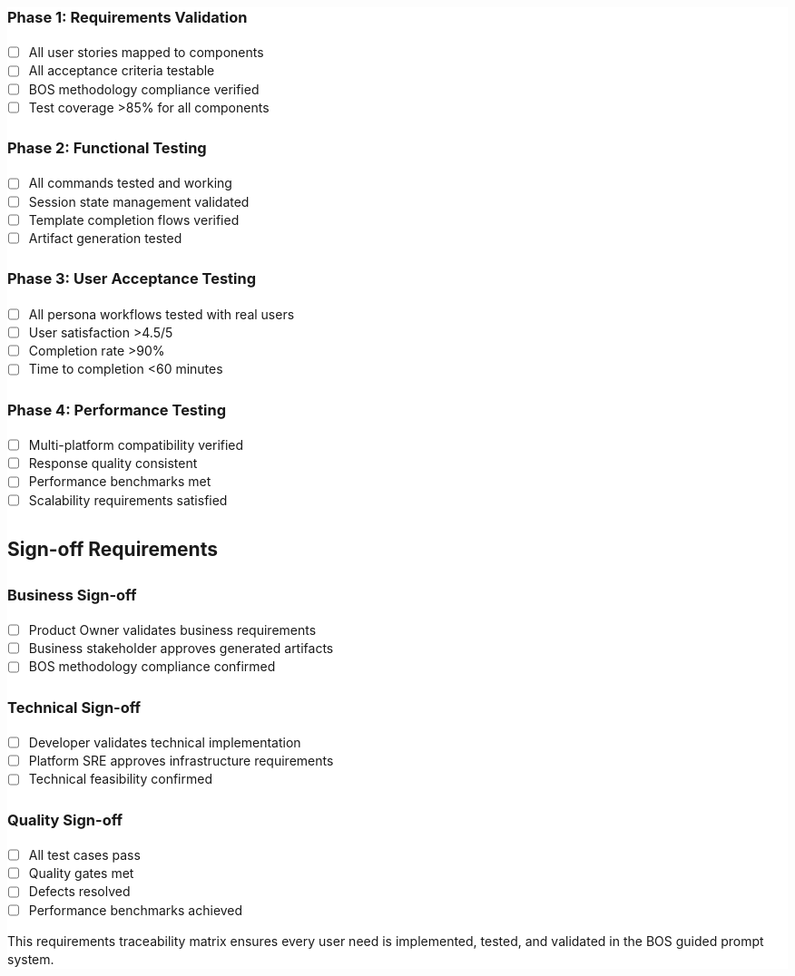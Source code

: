 ### **Phase 1: Requirements Validation**
- [ ] All user stories mapped to components
- [ ] All acceptance criteria testable
- [ ] BOS methodology compliance verified
- [ ] Test coverage >85% for all components

### **Phase 2: Functional Testing**
- [ ] All commands tested and working
- [ ] Session state management validated
- [ ] Template completion flows verified
- [ ] Artifact generation tested

### **Phase 3: User Acceptance Testing**
- [ ] All persona workflows tested with real users
- [ ] User satisfaction >4.5/5
- [ ] Completion rate >90%
- [ ] Time to completion <60 minutes

### **Phase 4: Performance Testing**
- [ ] Multi-platform compatibility verified
- [ ] Response quality consistent
- [ ] Performance benchmarks met
- [ ] Scalability requirements satisfied

## Sign-off Requirements

### **Business Sign-off**
- [ ] Product Owner validates business requirements
- [ ] Business stakeholder approves generated artifacts
- [ ] BOS methodology compliance confirmed

### **Technical Sign-off**
- [ ] Developer validates technical implementation
- [ ] Platform SRE approves infrastructure requirements
- [ ] Technical feasibility confirmed

### **Quality Sign-off**
- [ ] All test cases pass
- [ ] Quality gates met
- [ ] Defects resolved
- [ ] Performance benchmarks achieved

This requirements traceability matrix ensures every user need is implemented, tested, and validated in the BOS guided prompt system.
